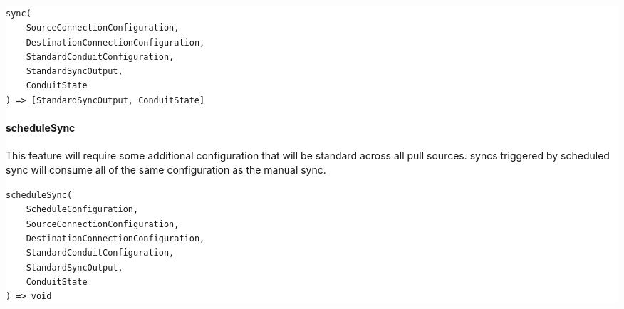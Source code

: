 ```
sync(
    SourceConnectionConfiguration,
    DestinationConnectionConfiguration,
    StandardConduitConfiguration,
    StandardSyncOutput,
    ConduitState
) => [StandardSyncOutput, ConduitState]
```

#### scheduleSync

This feature will require some additional configuration that will be standard across all pull sources. syncs triggered by scheduled sync will consume all of the same configuration as the manual sync.

```
scheduleSync(
    ScheduleConfiguration,
    SourceConnectionConfiguration,
    DestinationConnectionConfiguration,
    StandardConduitConfiguration,
    StandardSyncOutput,
    ConduitState
) => void
```
